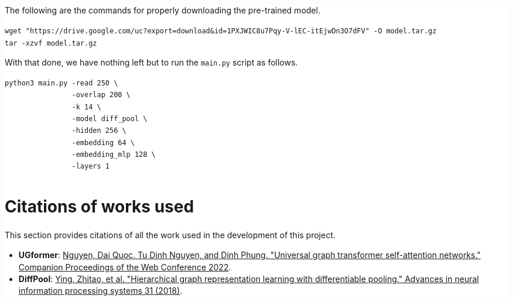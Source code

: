 The following are the commands for properly downloading the pre-trained model.

```shell
wget "https://drive.google.com/uc?export=download&id=1PXJWIC8u7Pqy-V-lEC-itEjwDn3O7dFV" -O model.tar.gz
tar -xzvf model.tar.gz
```

With that done, we have nothing left but to run the ```main.py``` script as follows.

```shell
python3 main.py -read 250 \
                -overlap 200 \
                -k 14 \
                -model diff_pool \
                -hidden 256 \
                -embedding 64 \
                -embedding_mlp 128 \
                -layers 1
```

# Citations of works used

This section provides citations of all the work used in the development of this project.

* **UGformer**: [Nguyen, Dai Quoc, Tu Dinh Nguyen, and Dinh Phung. "Universal graph transformer self-attention networks." 
Companion Proceedings of the Web Conference 2022](https://arxiv.org/abs/1909.11855).
* **DiffPool**: [Ying, Zhitao, et al. "Hierarchical graph representation learning with differentiable pooling." 
Advances in neural information processing systems 31 (2018)](https://arxiv.org/abs/1806.08804).
